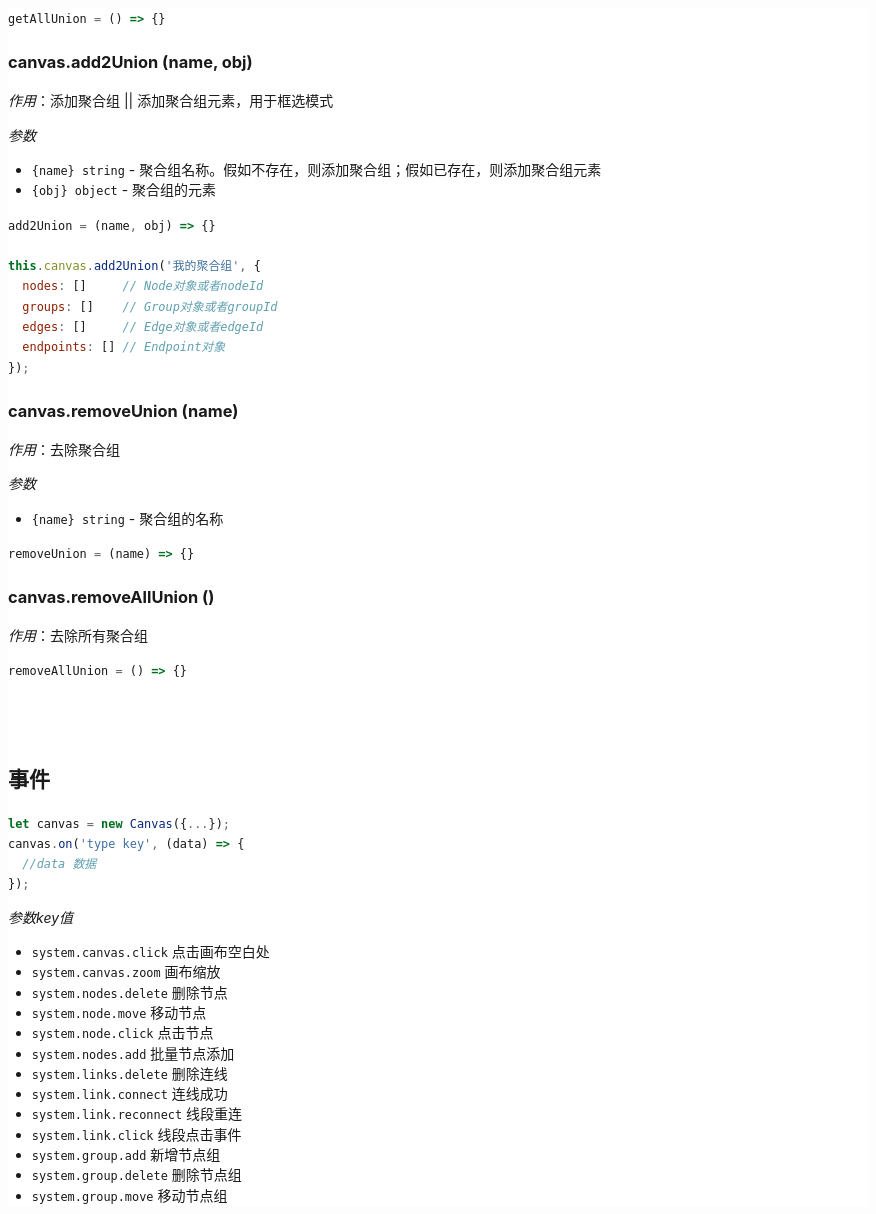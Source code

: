 ```js
getAllUnion = () => {}
```

### canvas.add2Union (name, obj)

*作用*：添加聚合组 || 添加聚合组元素，用于框选模式

*参数*

* `{name} string`  - 聚合组名称。假如不存在，则添加聚合组；假如已存在，则添加聚合组元素
* `{obj} object`  - 聚合组的元素

```js
add2Union = (name, obj) => {}

this.canvas.add2Union('我的聚合组', {
  nodes: []     // Node对象或者nodeId
  groups: []    // Group对象或者groupId
  edges: []     // Edge对象或者edgeId
  endpoints: [] // Endpoint对象
});
```

### canvas.removeUnion (name)

*作用*：去除聚合组

*参数*

* `{name} string`  - 聚合组的名称

```js
removeUnion = (name) => {}
```

### canvas.removeAllUnion ()

*作用*：去除所有聚合组

```js
removeAllUnion = () => {}
```

<br>
<br>

## 事件

```js
let canvas = new Canvas({...});
canvas.on('type key', (data) => {
  //data 数据
});
```
*参数key值*

* `system.canvas.click` 点击画布空白处
* `system.canvas.zoom`	画布缩放
* `system.nodes.delete`	删除节点
* `system.node.move`	移动节点
* `system.node.click`	点击节点
* `system.nodes.add`	批量节点添加
* `system.links.delete`	删除连线
* `system.link.connect`	连线成功
* `system.link.reconnect`	线段重连
* `system.link.click`	线段点击事件
* `system.group.add`	新增节点组
* `system.group.delete`	删除节点组
* `system.group.move`	移动节点组